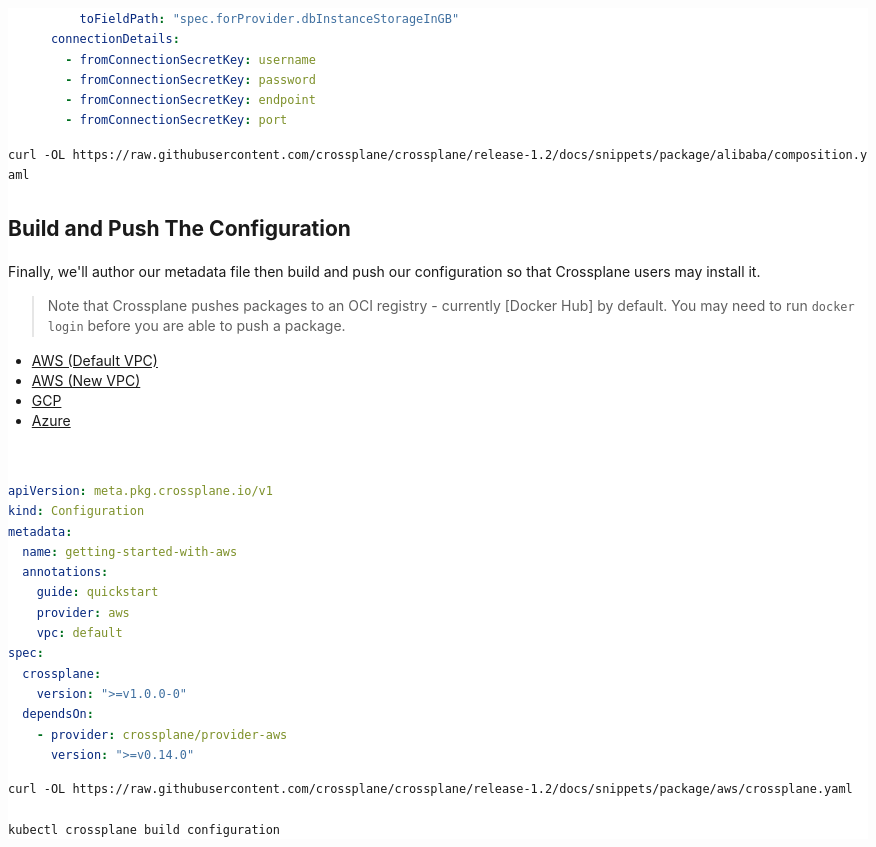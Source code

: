 ```yaml
          toFieldPath: "spec.forProvider.dbInstanceStorageInGB"
      connectionDetails:
        - fromConnectionSecretKey: username
        - fromConnectionSecretKey: password
        - fromConnectionSecretKey: endpoint
        - fromConnectionSecretKey: port
```

```console
curl -OL https://raw.githubusercontent.com/crossplane/crossplane/release-1.2/docs/snippets/package/alibaba/composition.yaml
```

</div>
</div>

## Build and Push The Configuration

Finally, we'll author our metadata file then build and push our configuration
so that Crossplane users may install it.

> Note that Crossplane pushes packages to an OCI registry - currently [Docker
> Hub] by default. You may need to run `docker login` before you are able to
> push a package.

<ul class="nav nav-tabs">
<li class="active"><a href="#aws-tab-3" data-toggle="tab">AWS (Default VPC)</a></li>
<li><a href="#aws-new-tab-3" data-toggle="tab">AWS (New VPC)</a></li>
<li><a href="#gcp-tab-3" data-toggle="tab">GCP</a></li>
<li><a href="#azure-tab-3" data-toggle="tab">Azure</a></li>
</ul>
<br>
<div class="tab-content">
<div class="tab-pane fade in active" id="aws-tab-3" markdown="1">

```yaml
apiVersion: meta.pkg.crossplane.io/v1
kind: Configuration
metadata:
  name: getting-started-with-aws
  annotations:
    guide: quickstart
    provider: aws
    vpc: default
spec:
  crossplane:
    version: ">=v1.0.0-0"
  dependsOn:
    - provider: crossplane/provider-aws
      version: ">=v0.14.0"
```

```console
curl -OL https://raw.githubusercontent.com/crossplane/crossplane/release-1.2/docs/snippets/package/aws/crossplane.yaml

kubectl crossplane build configuration
```
